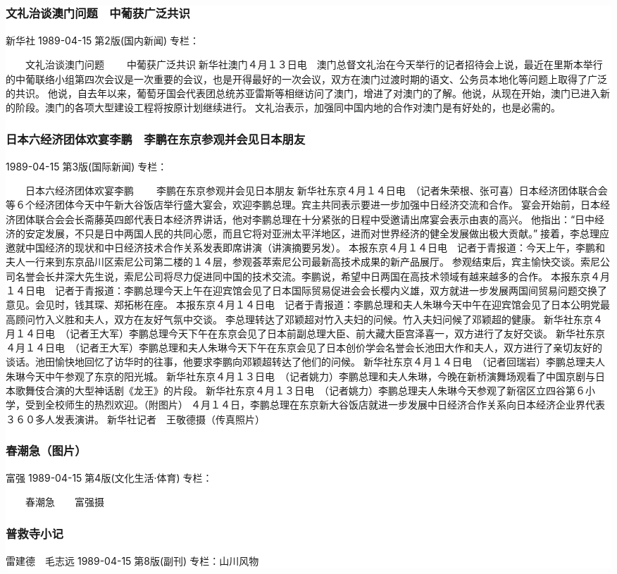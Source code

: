 
### 文礼治谈澳门问题　中葡获广泛共识
新华社
1989-04-15
第2版(国内新闻)
专栏：

　　文礼治谈澳门问题
　　中葡获广泛共识
    新华社澳门４月１３日电　澳门总督文礼治在今天举行的记者招待会上说，最近在里斯本举行的中葡联络小组第四次会议是一次重要的会议，也是开得最好的一次会议，双方在澳门过渡时期的语文、公务员本地化等问题上取得了广泛的共识。
    他说，自去年以来，葡萄牙国会代表团总统苏亚雷斯等相继访问了澳门，增进了对澳门的了解。他说，从现在开始，澳门已进入新的阶段。澳门的各项大型建设工程将按原计划继续进行。
    文礼治表示，加强同中国内地的合作对澳门是有好处的，也是必需的。


### 日本六经济团体欢宴李鹏　李鹏在东京参观并会见日本朋友

1989-04-15
第3版(国际新闻)
专栏：

　　日本六经济团体欢宴李鹏
　　李鹏在东京参观并会见日本朋友
    新华社东京４月１４日电　（记者朱荣根、张可喜）日本经济团体联合会等６个经济团体今天中午新大谷饭店举行盛大宴会，欢迎李鹏总理。宾主共同表示要进一步加强中日经济交流和合作。
    宴会开始前，日本经济团体联合会会长斋藤英四郎代表日本经济界讲话，他对李鹏总理在十分紧张的日程中受邀请出席宴会表示由衷的高兴。
    他指出：“日中经济的安定发展，不只是日中两国人民的共同心愿，而且它将对亚洲太平洋地区，进而对世界经济的健全发展做出极大贡献。”
    接着，李总理应邀就中国经济的现状和中日经济技术合作关系发表即席讲演（讲演摘要另发）。
    本报东京４月１４日电　记者于青报道：今天上午，李鹏和夫人一行来到东京品川区索尼公司第二楼的１４层，参观荟萃索尼公司最新高技术成果的新产品展厅。
    参观结束后，宾主愉快交谈。索尼公司名誉会长井深大先生说，索尼公司将尽力促进同中国的技术交流。李鹏说，希望中日两国在高技术领域有越来越多的合作。
    本报东京４月１４日电　记者于青报道：李鹏总理今天上午在迎宾馆会见了日本国际贸易促进会会长樱内义雄，双方就进一步发展两国间贸易问题交换了意见。会见时，钱其琛、郑拓彬在座。
    本报东京４月１４日电　记者于青报道：李鹏总理和夫人朱琳今天中午在迎宾馆会见了日本公明党最高顾问竹入义胜和夫人，双方在友好气氛中交谈。
    李总理转达了邓颖超对竹入夫妇的问候。竹入夫妇问候了邓颖超的健康。
    新华社东京４月１４日电　（记者王大军）李鹏总理今天下午在东京会见了日本前副总理大臣、前大藏大臣宫泽喜一，双方进行了友好交谈。
    新华社东京４月１４日电　（记者王大军）李鹏总理和夫人朱琳今天下午在东京会见了日本创价学会名誉会长池田大作和夫人，双方进行了亲切友好的谈话。池田愉快地回忆了访华时的往事，他要求李鹏向邓颖超转达了他们的问候。
    新华社东京４月１４日电　（记者回瑞岩）李鹏总理夫人朱琳今天中午参观了东京的阳光城。
    新华社东京４月１３日电　（记者姚力）李鹏总理和夫人朱琳，今晚在新桥演舞场观看了中国京剧与日本歌舞伎合演的大型神话剧《龙王》的片段。
    新华社东京４月１３日电　（记者姚力）李鹏总理夫人朱琳今天参观了新宿区立四谷第６小学，受到全校师生的热烈欢迎。（附图片）
    ４月１４日，李鹏总理在东京新大谷饭店就进一步发展中日经济合作关系向日本经济企业界代表３６０多人发表演讲。
    新华社记者　王敬德摄（传真照片）


### 春潮急（图片）
富强
1989-04-15
第4版(文化生活·体育)
专栏：

　　春潮急　　富强摄    


### 普救寺小记
雷建德　毛志远
1989-04-15
第8版(副刊)
专栏：山川风物
